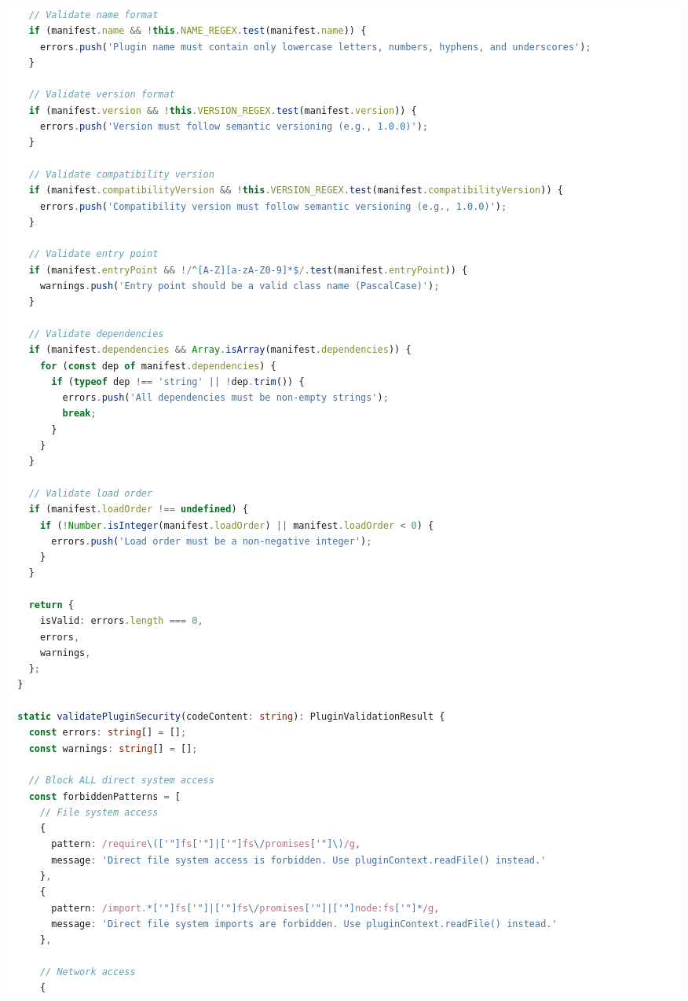 ```typescript
    // Validate name format
    if (manifest.name && !this.NAME_REGEX.test(manifest.name)) {
      errors.push('Plugin name must contain only lowercase letters, numbers, hyphens, and underscores');
    }

    // Validate version format
    if (manifest.version && !this.VERSION_REGEX.test(manifest.version)) {
      errors.push('Version must follow semantic versioning (e.g., 1.0.0)');
    }

    // Validate compatibility version
    if (manifest.compatibilityVersion && !this.VERSION_REGEX.test(manifest.compatibilityVersion)) {
      errors.push('Compatibility version must follow semantic versioning (e.g., 1.0.0)');
    }

    // Validate entry point
    if (manifest.entryPoint && !/^[A-Z][a-zA-Z0-9]*$/.test(manifest.entryPoint)) {
      warnings.push('Entry point should be a valid class name (PascalCase)');
    }

    // Validate dependencies
    if (manifest.dependencies && Array.isArray(manifest.dependencies)) {
      for (const dep of manifest.dependencies) {
        if (typeof dep !== 'string' || !dep.trim()) {
          errors.push('All dependencies must be non-empty strings');
          break;
        }
      }
    }

    // Validate load order
    if (manifest.loadOrder !== undefined) {
      if (!Number.isInteger(manifest.loadOrder) || manifest.loadOrder < 0) {
        errors.push('Load order must be a non-negative integer');
      }
    }

    return {
      isValid: errors.length === 0,
      errors,
      warnings,
    };
  }

  static validatePluginSecurity(codeContent: string): PluginValidationResult {
    const errors: string[] = [];
    const warnings: string[] = [];

    // Block ALL direct system access
    const forbiddenPatterns = [
      // File system access
      {
        pattern: /require\(['"]fs['"]|['"]fs\/promises['"]\)/g,
        message: 'Direct file system access is forbidden. Use pluginContext.readFile() instead.'
      },
      {
        pattern: /import.*['"]fs['"]|['"]fs\/promises['"]|['"]node:fs['"]*/g,
        message: 'Direct file system imports are forbidden. Use pluginContext.readFile() instead.'
      },
      
      // Network access  
      {
```